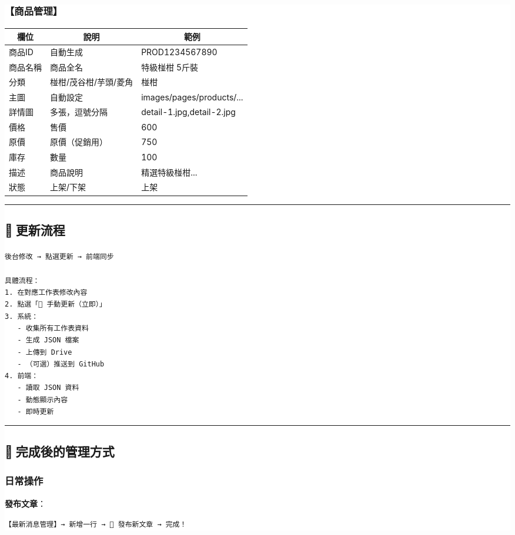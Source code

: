 ### 【商品管理】
| 欄位 | 說明 | 範例 |
|------|------|------|
| 商品ID | 自動生成 | PROD1234567890 |
| 商品名稱 | 商品全名 | 特級椪柑 5斤裝 |
| 分類 | 椪柑/茂谷柑/芋頭/菱角 | 椪柑 |
| 主圖 | 自動設定 | images/pages/products/... |
| 詳情圖 | 多張，逗號分隔 | detail-1.jpg,detail-2.jpg |
| 價格 | 售價 | 600 |
| 原價 | 原價（促銷用） | 750 |
| 庫存 | 數量 | 100 |
| 描述 | 商品說明 | 精選特級椪柑... |
| 狀態 | 上架/下架 | 上架 |

---

## 🔄 更新流程

```
後台修改 → 點選更新 → 前端同步

具體流程：
1. 在對應工作表修改內容
2. 點選「🔄 手動更新（立即）」
3. 系統：
   - 收集所有工作表資料
   - 生成 JSON 檔案
   - 上傳到 Drive
   - （可選）推送到 GitHub
4. 前端：
   - 讀取 JSON 資料
   - 動態顯示內容
   - 即時更新
```

---

## 🎉 完成後的管理方式

### 日常操作

**發布文章**：
```
【最新消息管理】→ 新增一行 → 📰 發布新文章 → 完成！
```
